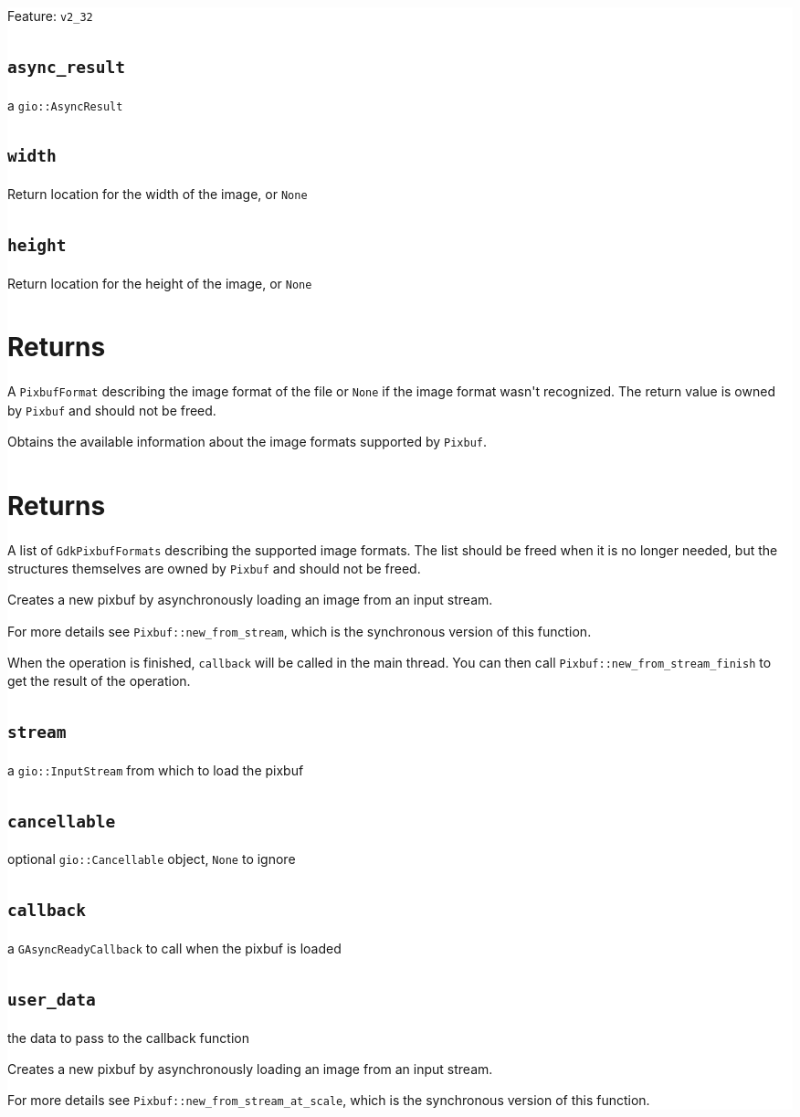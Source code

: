 Feature: `v2_32`

## `async_result`
a `gio::AsyncResult`
## `width`
Return location for the width of the image, or `None`
## `height`
Return location for the height of the image, or `None`

# Returns

A `PixbufFormat` describing the image
 format of the file or `None` if the image format wasn't
 recognized. The return value is owned by `Pixbuf` and should
 not be freed.

Obtains the available information about the image formats supported
by `Pixbuf`.

# Returns

A list of
``GdkPixbufFormats`` describing the supported image formats. The list should
be freed when it is no longer needed, but the structures themselves are
owned by `Pixbuf` and should not be freed.

Creates a new pixbuf by asynchronously loading an image from an input stream.

For more details see `Pixbuf::new_from_stream`, which is the synchronous
version of this function.

When the operation is finished, `callback` will be called in the main thread.
You can then call `Pixbuf::new_from_stream_finish` to get the result of the operation.
## `stream`
a `gio::InputStream` from which to load the pixbuf
## `cancellable`
optional `gio::Cancellable` object, `None` to ignore
## `callback`
a `GAsyncReadyCallback` to call when the pixbuf is loaded
## `user_data`
the data to pass to the callback function

Creates a new pixbuf by asynchronously loading an image from an input stream.

For more details see `Pixbuf::new_from_stream_at_scale`, which is the synchronous
version of this function.
